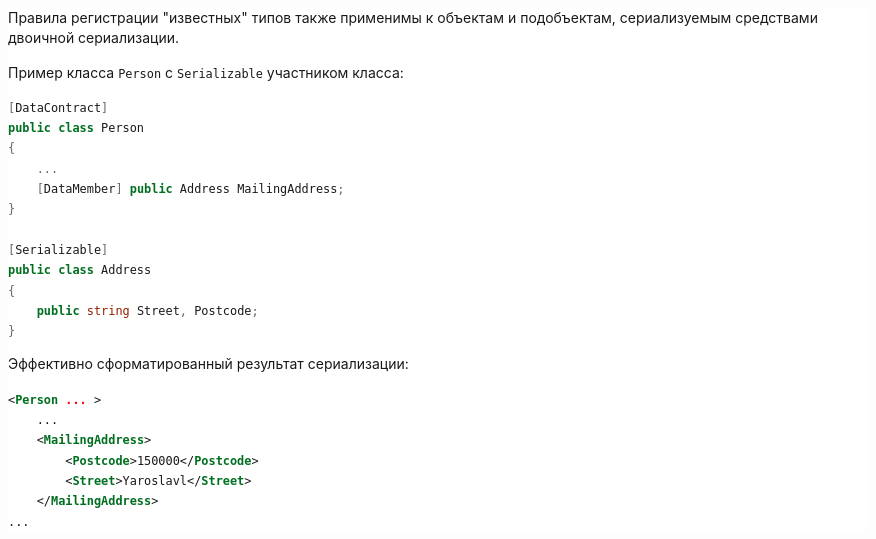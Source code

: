 Правила регистрации "известных" типов также применимы к объектам и подобъектам,
сериализуемым средствами двоичной сериализации.

Пример класса ```Person``` с ```Serializable``` участником класса:
```c#
[DataContract]
public class Person
{
    ...
    [DataMember] public Address MailingAddress;
}

[Serializable]
public class Address
{
    public string Street, Postcode;
}
```
Эффективно сформатированный результат сериализации:
```xml
<Person ... >
    ...
    <MailingAddress>
        <Postcode>150000</Postcode>
        <Street>Yaroslavl</Street>
    </MailingAddress>
...
```
